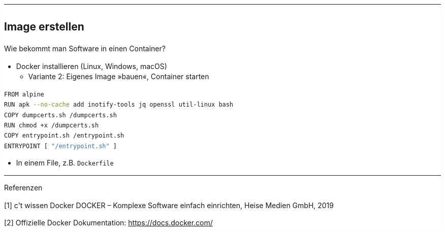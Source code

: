 

************************************

## Image erstellen

Wie bekommt man Software in einen Container?

- Docker installieren (Linux, Windows, macOS)
  - Variante 2: Eigenes Image »bauen«, Container starten 

```bash 
FROM alpine
RUN apk --no-cache add inotify-tools jq openssl util-linux bash
COPY dumpcerts.sh /dumpcerts.sh
RUN chmod +x /dumpcerts.sh
COPY entrypoint.sh /entrypoint.sh
ENTRYPOINT [ "/entrypoint.sh" ]
```
- In einem File, z.B. `Dockerfile`

---

Referenzen 

[1] c't wissen Docker DOCKER – Komplexe Software einfach einrichten, Heise Medien GmbH, 2019

[2] Offizielle Docker Dokumentation: https://docs.docker.com/ 